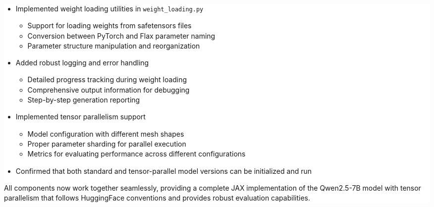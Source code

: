 - Implemented weight loading utilities in `weight_loading.py`
  - Support for loading weights from safetensors files
  - Conversion between PyTorch and Flax parameter naming
  - Parameter structure manipulation and reorganization

- Added robust logging and error handling
  - Detailed progress tracking during weight loading
  - Comprehensive output information for debugging
  - Step-by-step generation reporting

- Implemented tensor parallelism support
  - Model configuration with different mesh shapes
  - Proper parameter sharding for parallel execution
  - Metrics for evaluating performance across different configurations

- Confirmed that both standard and tensor-parallel model versions can be initialized and run

All components now work together seamlessly, providing a complete JAX implementation of the Qwen2.5-7B model with tensor parallelism that follows HuggingFace conventions and provides robust evaluation capabilities.

